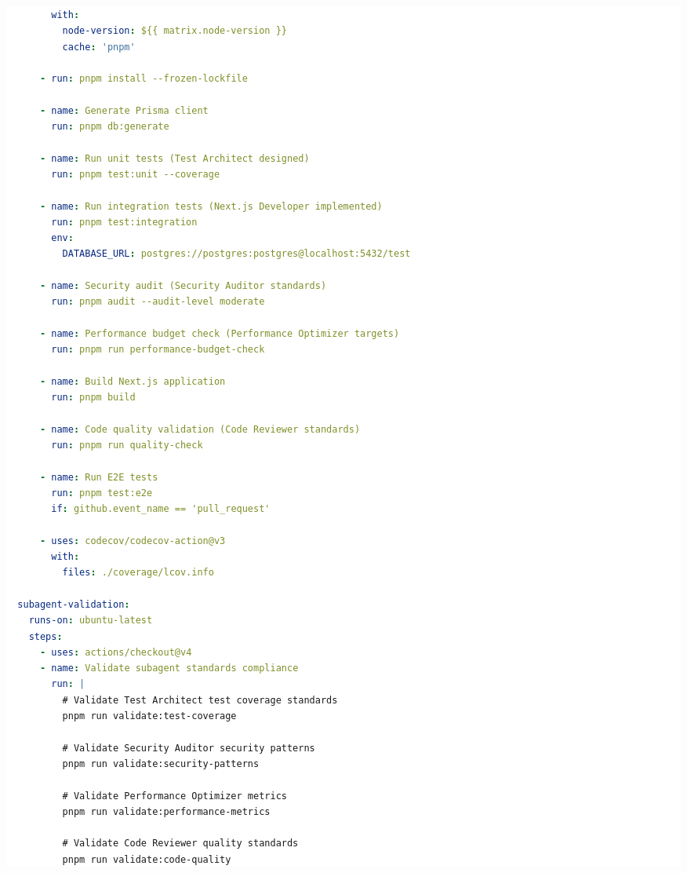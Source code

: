 ```yaml
        with:
          node-version: ${{ matrix.node-version }}
          cache: 'pnpm'
          
      - run: pnpm install --frozen-lockfile
      
      - name: Generate Prisma client
        run: pnpm db:generate
        
      - name: Run unit tests (Test Architect designed)
        run: pnpm test:unit --coverage
        
      - name: Run integration tests (Next.js Developer implemented)  
        run: pnpm test:integration
        env:
          DATABASE_URL: postgres://postgres:postgres@localhost:5432/test
          
      - name: Security audit (Security Auditor standards)
        run: pnpm audit --audit-level moderate
        
      - name: Performance budget check (Performance Optimizer targets)
        run: pnpm run performance-budget-check
        
      - name: Build Next.js application
        run: pnpm build
        
      - name: Code quality validation (Code Reviewer standards)
        run: pnpm run quality-check
        
      - name: Run E2E tests
        run: pnpm test:e2e
        if: github.event_name == 'pull_request'
        
      - uses: codecov/codecov-action@v3
        with:
          files: ./coverage/lcov.info

  subagent-validation:
    runs-on: ubuntu-latest
    steps:
      - uses: actions/checkout@v4
      - name: Validate subagent standards compliance
        run: |
          # Validate Test Architect test coverage standards
          pnpm run validate:test-coverage
          
          # Validate Security Auditor security patterns
          pnpm run validate:security-patterns
          
          # Validate Performance Optimizer metrics
          pnpm run validate:performance-metrics
          
          # Validate Code Reviewer quality standards
          pnpm run validate:code-quality
```
